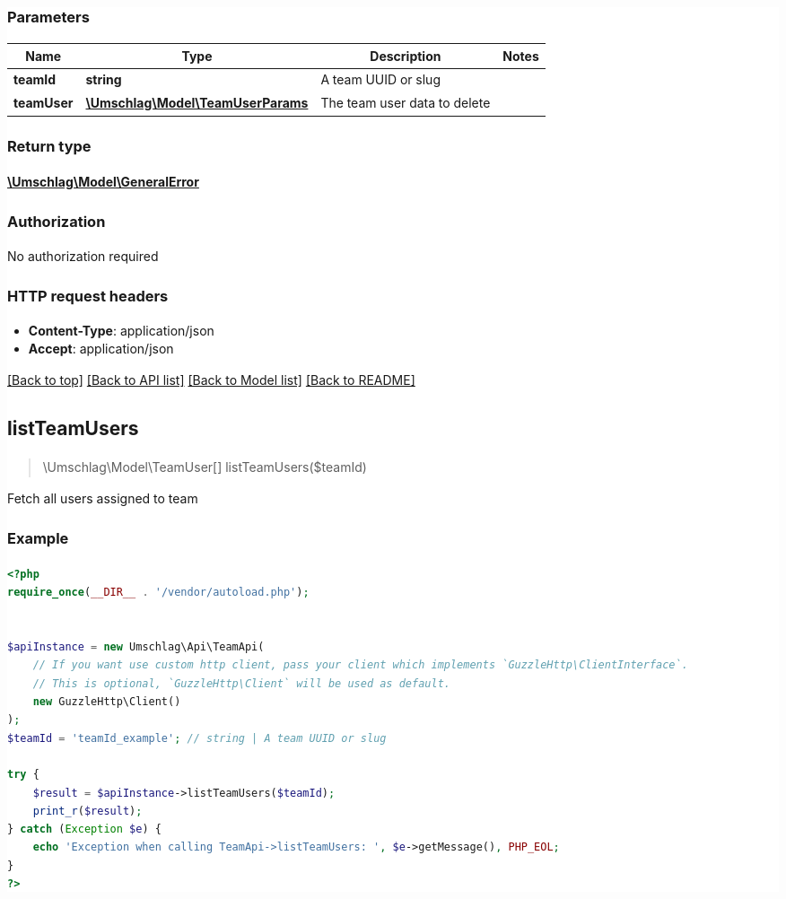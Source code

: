 ### Parameters


Name | Type | Description  | Notes
------------- | ------------- | ------------- | -------------
 **teamId** | **string**| A team UUID or slug |
 **teamUser** | [**\Umschlag\Model\TeamUserParams**](../Model/TeamUserParams.md)| The team user data to delete |

### Return type

[**\Umschlag\Model\GeneralError**](../Model/GeneralError.md)

### Authorization

No authorization required

### HTTP request headers

- **Content-Type**: application/json
- **Accept**: application/json

[[Back to top]](#) [[Back to API list]](../../README.md#documentation-for-api-endpoints)
[[Back to Model list]](../../README.md#documentation-for-models)
[[Back to README]](../../README.md)


## listTeamUsers

> \Umschlag\Model\TeamUser[] listTeamUsers($teamId)

Fetch all users assigned to team

### Example

```php
<?php
require_once(__DIR__ . '/vendor/autoload.php');


$apiInstance = new Umschlag\Api\TeamApi(
    // If you want use custom http client, pass your client which implements `GuzzleHttp\ClientInterface`.
    // This is optional, `GuzzleHttp\Client` will be used as default.
    new GuzzleHttp\Client()
);
$teamId = 'teamId_example'; // string | A team UUID or slug

try {
    $result = $apiInstance->listTeamUsers($teamId);
    print_r($result);
} catch (Exception $e) {
    echo 'Exception when calling TeamApi->listTeamUsers: ', $e->getMessage(), PHP_EOL;
}
?>
```

